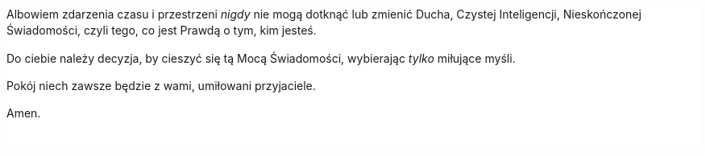 Albowiem zdarzenia czasu i przestrzeni *nigdy* nie mogą dotknąć lub zmienić Ducha, Czystej Inteligencji, Nieskończonej Świadomości, czyli tego, co jest Prawdą o tym, kim jesteś. 

Do ciebie należy decyzja, by cieszyć się tą Mocą Świadomości, wybierając *tylko* miłujące myśli.

Pokój niech zawsze będzie z wami, umiłowani przyjaciele. 

Amen.

&nbsp;